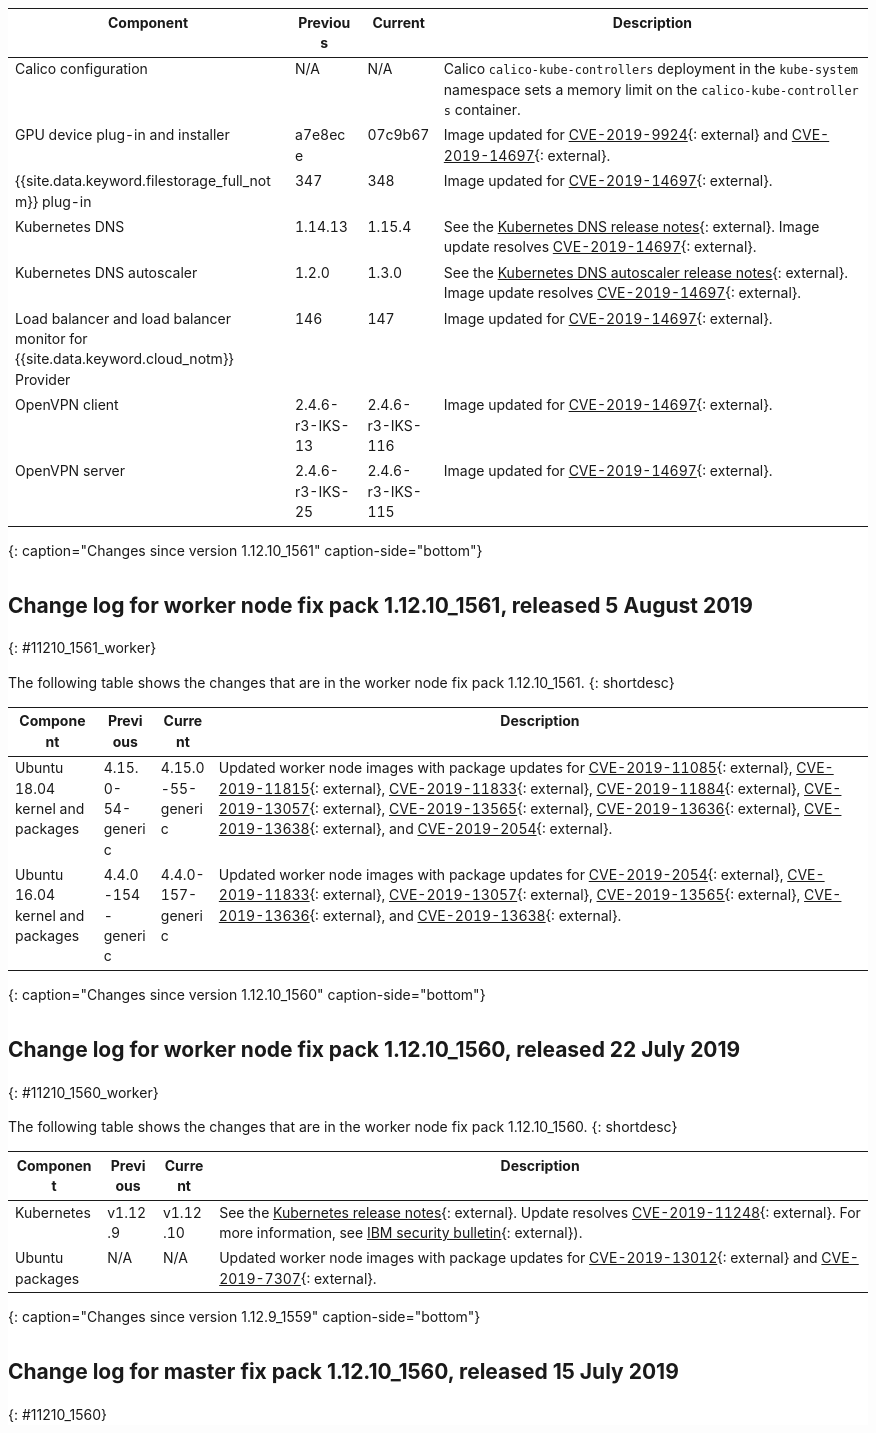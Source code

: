 
| Component | Previous | Current | Description |
| -------------- | -------------- | -------------- | ------------- |
| Calico configuration | N/A | N/A | Calico `calico-kube-controllers` deployment in the `kube-system` namespace sets a memory limit on the `calico-kube-controllers` container. |
| GPU device plug-in and installer | a7e8ece | 07c9b67 | Image updated for [CVE-2019-9924](https://cve.mitre.org/cgi-bin/cvename.cgi?name=CVE-2019-9924){: external} and [CVE-2019-14697](https://cve.mitre.org/cgi-bin/cvename.cgi?name=CVE-2019-14697){: external}. |
| {{site.data.keyword.filestorage_full_notm}} plug-in | 347 | 348 | Image updated for [CVE-2019-14697](https://cve.mitre.org/cgi-bin/cvename.cgi?name=CVE-2019-14697){: external}. |
| Kubernetes DNS | 1.14.13 | 1.15.4 | See the [Kubernetes DNS release notes](https://github.com/kubernetes/dns/releases/tag/1.15.4){: external}. Image update resolves [CVE-2019-14697](https://cve.mitre.org/cgi-bin/cvename.cgi?name=CVE-2019-14697){: external}. |
| Kubernetes DNS autoscaler | 1.2.0 | 1.3.0 | See the [Kubernetes DNS autoscaler release notes](https://github.com/kubernetes-sigs/cluster-proportional-autoscaler/releases/tag/1.3.0){: external}. Image update resolves [CVE-2019-14697](https://cve.mitre.org/cgi-bin/cvename.cgi?name=CVE-2019-14697){: external}. |
| Load balancer and load balancer monitor for {{site.data.keyword.cloud_notm}} Provider | 146 | 147 | Image updated for [CVE-2019-14697](https://cve.mitre.org/cgi-bin/cvename.cgi?name=CVE-2019-14697){: external}. |
| OpenVPN client | 2.4.6-r3-IKS-13 | 2.4.6-r3-IKS-116 | Image updated for [CVE-2019-14697](https://cve.mitre.org/cgi-bin/cvename.cgi?name=CVE-2019-14697){: external}. |
| OpenVPN server | 2.4.6-r3-IKS-25 | 2.4.6-r3-IKS-115 | Image updated for [CVE-2019-14697](https://cve.mitre.org/cgi-bin/cvename.cgi?name=CVE-2019-14697){: external}. |
{: caption="Changes since version 1.12.10_1561" caption-side="bottom"}


## Change log for worker node fix pack 1.12.10_1561, released 5 August 2019
{: #11210_1561_worker}

The following table shows the changes that are in the worker node fix pack 1.12.10_1561.
{: shortdesc}


| Component | Previous | Current | Description |
| -------------- | -------------- | -------------- | ------------- |
| Ubuntu 18.04 kernel and packages | 4.15.0-54-generic | 4.15.0-55-generic | Updated worker node images with package updates for [CVE-2019-11085](https://nvd.nist.gov/vuln/detail/CVE-2019-11085){: external}, [CVE-2019-11815](https://nvd.nist.gov/vuln/detail/CVE-2019-11815){: external}, [CVE-2019-11833](https://nvd.nist.gov/vuln/detail/CVE-2019-11833){: external}, [CVE-2019-11884](https://nvd.nist.gov/vuln/detail/CVE-2019-11884){: external}, [CVE-2019-13057](https://nvd.nist.gov/vuln/detail/CVE-2019-13057){: external}, [CVE-2019-13565](https://nvd.nist.gov/vuln/detail/CVE-2019-13565){: external}, [CVE-2019-13636](https://nvd.nist.gov/vuln/detail/CVE-2019-13636){: external}, [CVE-2019-13638](https://nvd.nist.gov/vuln/detail/CVE-2019-13638){: external}, and [CVE-2019-2054](https://nvd.nist.gov/vuln/detail/CVE-2019-2054){: external}. |
| Ubuntu 16.04 kernel and packages | 4.4.0-154-generic | 4.4.0-157-generic | Updated worker node images with package updates for [CVE-2019-2054](https://nvd.nist.gov/vuln/detail/CVE-2019-2054){: external}, [CVE-2019-11833](https://nvd.nist.gov/vuln/detail/CVE-2019-11833){: external}, [CVE-2019-13057](https://nvd.nist.gov/vuln/detail/CVE-2019-13057){: external}, [CVE-2019-13565](https://nvd.nist.gov/vuln/detail/CVE-2019-13565){: external}, [CVE-2019-13636](https://nvd.nist.gov/vuln/detail/CVE-2019-13636){: external}, and [CVE-2019-13638](https://nvd.nist.gov/vuln/detail/CVE-2019-13638){: external}. |
{: caption="Changes since version 1.12.10_1560" caption-side="bottom"}


## Change log for worker node fix pack 1.12.10_1560, released 22 July 2019
{: #11210_1560_worker}

The following table shows the changes that are in the worker node fix pack 1.12.10_1560.
{: shortdesc}



| Component | Previous | Current | Description |
| -------------- | -------------- | -------------- | ------------- |
| Kubernetes | v1.12.9 | v1.12.10 | See the [Kubernetes release notes](https://github.com/kubernetes/kubernetes/releases/tag/v1.12.10){: external}. Update resolves [CVE-2019-11248](https://cve.mitre.org/cgi-bin/cvename.cgi?name=CVE-2019-11248){: external}. For more information, see [IBM security bulletin](https://www.ibm.com/support/pages/node/967113){: external}). |
| Ubuntu packages | N/A | N/A | Updated worker node images with package updates for [CVE-2019-13012](https://ubuntu.com/security/CVE-2019-13012){: external} and [CVE-2019-7307](https://ubuntu.com/security/CVE-2019-7307.html){: external}. |
{: caption="Changes since version 1.12.9_1559" caption-side="bottom"}


## Change log for master fix pack 1.12.10_1560, released 15 July 2019
{: #11210_1560}
